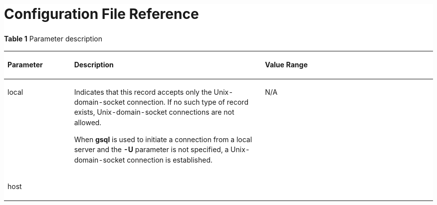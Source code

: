 # Configuration File Reference<a name="EN-US_TOPIC_0289900190"></a>

**Table  1**  Parameter description

<a name="en-us_topic_0283137369_en-us_topic_0237121091_en-us_topic_0059778722_t8c884119098c47d282254953ecb43ad7"></a>
<table><thead align="left"><tr id="en-us_topic_0283137369_en-us_topic_0237121091_en-us_topic_0059778722_rd5076118cfd746e78fb78cf11ec87425"><th class="cellrowborder" valign="top" width="15.540000000000001%" id="mcps1.2.4.1.1"><p id="en-us_topic_0283137369_en-us_topic_0237121091_en-us_topic_0059778722_a88b85ae1d25e4f759ac30c544e4a1f42"><a name="en-us_topic_0283137369_en-us_topic_0237121091_en-us_topic_0059778722_a88b85ae1d25e4f759ac30c544e4a1f42"></a><a name="en-us_topic_0283137369_en-us_topic_0237121091_en-us_topic_0059778722_a88b85ae1d25e4f759ac30c544e4a1f42"></a>Parameter</p>
</th>
<th class="cellrowborder" valign="top" width="44.49%" id="mcps1.2.4.1.2"><p id="en-us_topic_0283137369_en-us_topic_0237121091_en-us_topic_0059778722_a6cd07681dd974f6b99acecac8f440d71"><a name="en-us_topic_0283137369_en-us_topic_0237121091_en-us_topic_0059778722_a6cd07681dd974f6b99acecac8f440d71"></a><a name="en-us_topic_0283137369_en-us_topic_0237121091_en-us_topic_0059778722_a6cd07681dd974f6b99acecac8f440d71"></a>Description</p>
</th>
<th class="cellrowborder" valign="top" width="39.97%" id="mcps1.2.4.1.3"><p id="en-us_topic_0283137369_en-us_topic_0237121091_en-us_topic_0059778722_a63be54178cf24ffdb0e03b7d5b0454db"><a name="en-us_topic_0283137369_en-us_topic_0237121091_en-us_topic_0059778722_a63be54178cf24ffdb0e03b7d5b0454db"></a><a name="en-us_topic_0283137369_en-us_topic_0237121091_en-us_topic_0059778722_a63be54178cf24ffdb0e03b7d5b0454db"></a>Value Range</p>
</th>
</tr>
</thead>
<tbody><tr id="en-us_topic_0283137369_en-us_topic_0237121091_en-us_topic_0059778722_r0e93d13dbf3d439691807152b479cce4"><td class="cellrowborder" valign="top" width="15.540000000000001%" headers="mcps1.2.4.1.1 "><p id="en-us_topic_0283137369_en-us_topic_0237121091_en-us_topic_0059778722_a3d147eb75449407498f9338ee5a6807e"><a name="en-us_topic_0283137369_en-us_topic_0237121091_en-us_topic_0059778722_a3d147eb75449407498f9338ee5a6807e"></a><a name="en-us_topic_0283137369_en-us_topic_0237121091_en-us_topic_0059778722_a3d147eb75449407498f9338ee5a6807e"></a>local</p>
</td>
<td class="cellrowborder" valign="top" width="44.49%" headers="mcps1.2.4.1.2 "><p id="en-us_topic_0283137369_en-us_topic_0237121091_en-us_topic_0059778722_a601f918d46e34e1e948b4b5addd75100"><a name="en-us_topic_0283137369_en-us_topic_0237121091_en-us_topic_0059778722_a601f918d46e34e1e948b4b5addd75100"></a><a name="en-us_topic_0283137369_en-us_topic_0237121091_en-us_topic_0059778722_a601f918d46e34e1e948b4b5addd75100"></a>Indicates that this record accepts only the Unix-domain-socket connection. If no such type of record exists, Unix-domain-socket connections are not allowed.</p>
<p id="en-us_topic_0283137369_en-us_topic_0237121091_en-us_topic_0059778722_ae4e4f8a6489143e8970f422a00f59d6d"><a name="en-us_topic_0283137369_en-us_topic_0237121091_en-us_topic_0059778722_ae4e4f8a6489143e8970f422a00f59d6d"></a><a name="en-us_topic_0283137369_en-us_topic_0237121091_en-us_topic_0059778722_ae4e4f8a6489143e8970f422a00f59d6d"></a>When <strong id="b1812719285493"><a name="b1812719285493"></a><a name="b1812719285493"></a>gsql</strong> is used to initiate a connection from a local server and the <strong id="b1132182894911"><a name="b1132182894911"></a><a name="b1132182894911"></a>-U</strong> parameter is not specified, a Unix-domain-socket connection is established.</p>
</td>
<td class="cellrowborder" valign="top" width="39.97%" headers="mcps1.2.4.1.3 "><p id="en-us_topic_0283137369_en-us_topic_0237121091_en-us_topic_0059778722_ac86aa174b884462bb25e9d26da108cdd"><a name="en-us_topic_0283137369_en-us_topic_0237121091_en-us_topic_0059778722_ac86aa174b884462bb25e9d26da108cdd"></a><a name="en-us_topic_0283137369_en-us_topic_0237121091_en-us_topic_0059778722_ac86aa174b884462bb25e9d26da108cdd"></a>N/A</p>
</td>
</tr>
<tr id="en-us_topic_0283137369_en-us_topic_0237121091_en-us_topic_0059778722_rc64a2ecd234a4cff8d71186a119d9f48"><td class="cellrowborder" valign="top" width="15.540000000000001%" headers="mcps1.2.4.1.1 "><p id="en-us_topic_0283137369_en-us_topic_0237121091_en-us_topic_0059778722_ad15b1471674447e6836227d14bd4dfee"><a name="en-us_topic_0283137369_en-us_topic_0237121091_en-us_topic_0059778722_ad15b1471674447e6836227d14bd4dfee"></a><a name="en-us_topic_0283137369_en-us_topic_0237121091_en-us_topic_0059778722_ad15b1471674447e6836227d14bd4dfee"></a>host</p>
</td>